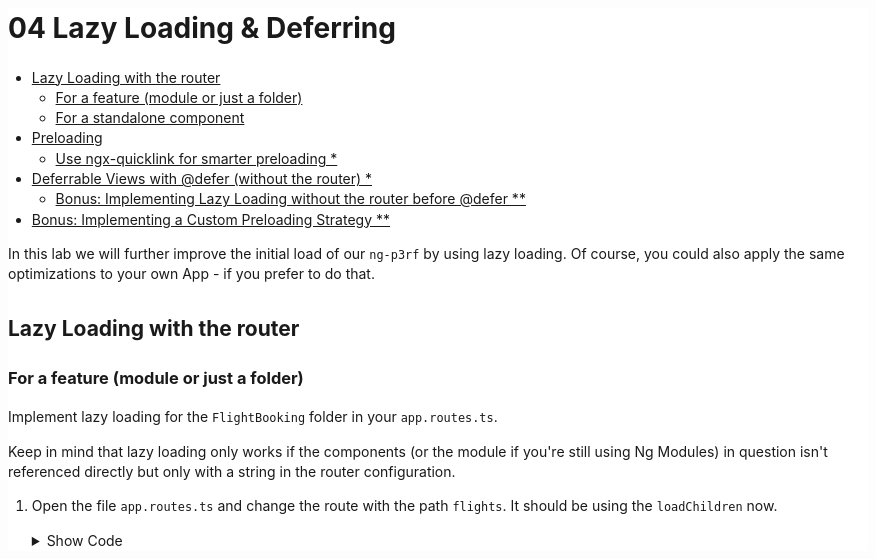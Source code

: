 # 04 Lazy Loading & Deferring



- [Lazy Loading with the router](#lazy-loading-with-the-router)
  - [For a feature (module or just a folder)](#for-a-feature-module-or-just-a-folder)
  - [For a standalone component](#for-a-standalone-component)
- [Preloading](#preloading)
  - [Use ngx-quicklink for smarter preloading \*](#use-ngx-quicklink-for-smarter-preloading-)
- [Deferrable Views with @defer (without the router) \*](#deferrable-views-with-defer-without-the-router-)
  - [Bonus: Implementing Lazy Loading without the router before @defer \*\*](#bonus-implementing-lazy-loading-without-the-router-before-defer-)
- [Bonus: Implementing a Custom Preloading Strategy \*\*](#bonus-implementing-a-custom-preloading-strategy-)
  

In this lab we will further improve the initial load of our `ng-p3rf` by using lazy loading. Of course, you could also apply the same optimizations to your own App - if you prefer to do that.

## Lazy Loading with the router

### For a feature (module or just a folder)

Implement lazy loading for the `FlightBooking` folder in your `app.routes.ts`.

Keep in mind that lazy loading only works if the components (or the module if you're still using Ng Modules) in question isn't referenced directly but only with a string in the router configuration.

1. Open the file `app.routes.ts` and change the route with the path `flights`.
   It should be using the `loadChildren` now.

    <details>
    <summary>Show Code</summary>
    <p>

   ```typescript
   [...]
   {
       path: 'flights',
       // children: flightBookingRoutes,
       loadChildren: () => import('./flights/flights.routes').then((f) => f.flightBookingRoutes),
   },
   {
       // This route needs to be the last one!
       path: '**',
       [...]
   }
   [...]
   ```

    </p>
    </details>
